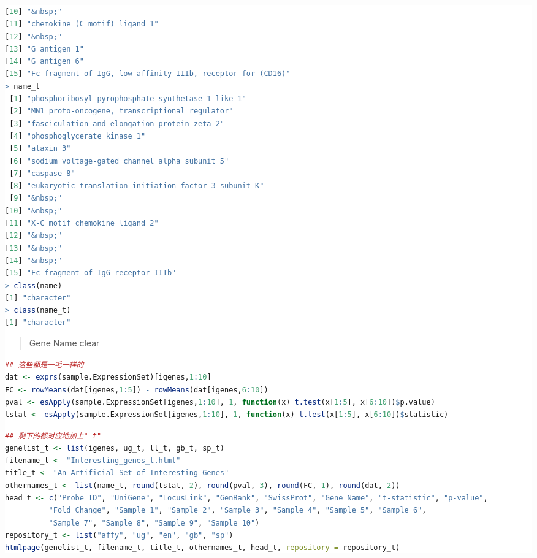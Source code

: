 ```R
[10] "&nbsp;"                                                    
[11] "chemokine (C motif) ligand 1"                              
[12] "&nbsp;"                                                    
[13] "G antigen 1"                                               
[14] "G antigen 6"                                               
[15] "Fc fragment of IgG, low affinity IIIb, receptor for (CD16)"
> name_t
 [1] "phosphoribosyl pyrophosphate synthetase 1 like 1"    
 [2] "MN1 proto-oncogene, transcriptional regulator"       
 [3] "fasciculation and elongation protein zeta 2"         
 [4] "phosphoglycerate kinase 1"                           
 [5] "ataxin 3"                                            
 [6] "sodium voltage-gated channel alpha subunit 5"        
 [7] "caspase 8"                                           
 [8] "eukaryotic translation initiation factor 3 subunit K"
 [9] "&nbsp;"                                              
[10] "&nbsp;"                                              
[11] "X-C motif chemokine ligand 2"                        
[12] "&nbsp;"                                              
[13] "&nbsp;"                                              
[14] "&nbsp;"                                              
[15] "Fc fragment of IgG receptor IIIb"  
> class(name)
[1] "character"
> class(name_t)
[1] "character"
```

> Gene Name clear

```R
## 这些都是一毛一样的
dat <- exprs(sample.ExpressionSet)[igenes,1:10]
FC <- rowMeans(dat[igenes,1:5]) - rowMeans(dat[igenes,6:10]) 
pval <- esApply(sample.ExpressionSet[igenes,1:10], 1, function(x) t.test(x[1:5], x[6:10])$p.value)
tstat <- esApply(sample.ExpressionSet[igenes,1:10], 1, function(x) t.test(x[1:5], x[6:10])$statistic)
```

```R
## 剩下的都对应地加上"_t"
genelist_t <- list(igenes, ug_t, ll_t, gb_t, sp_t)
filename_t <- "Interesting_genes_t.html"
title_t <- "An Artificial Set of Interesting Genes"
othernames_t <- list(name_t, round(tstat, 2), round(pval, 3), round(FC, 1), round(dat, 2))
head_t <- c("Probe ID", "UniGene", "LocusLink", "GenBank", "SwissProt", "Gene Name", "t-statistic", "p-value",
          "Fold Change", "Sample 1", "Sample 2", "Sample 3", "Sample 4", "Sample 5", "Sample 6",
          "Sample 7", "Sample 8", "Sample 9", "Sample 10")
repository_t <- list("affy", "ug", "en", "gb", "sp")
htmlpage(genelist_t, filename_t, title_t, othernames_t, head_t, repository = repository_t)
```
